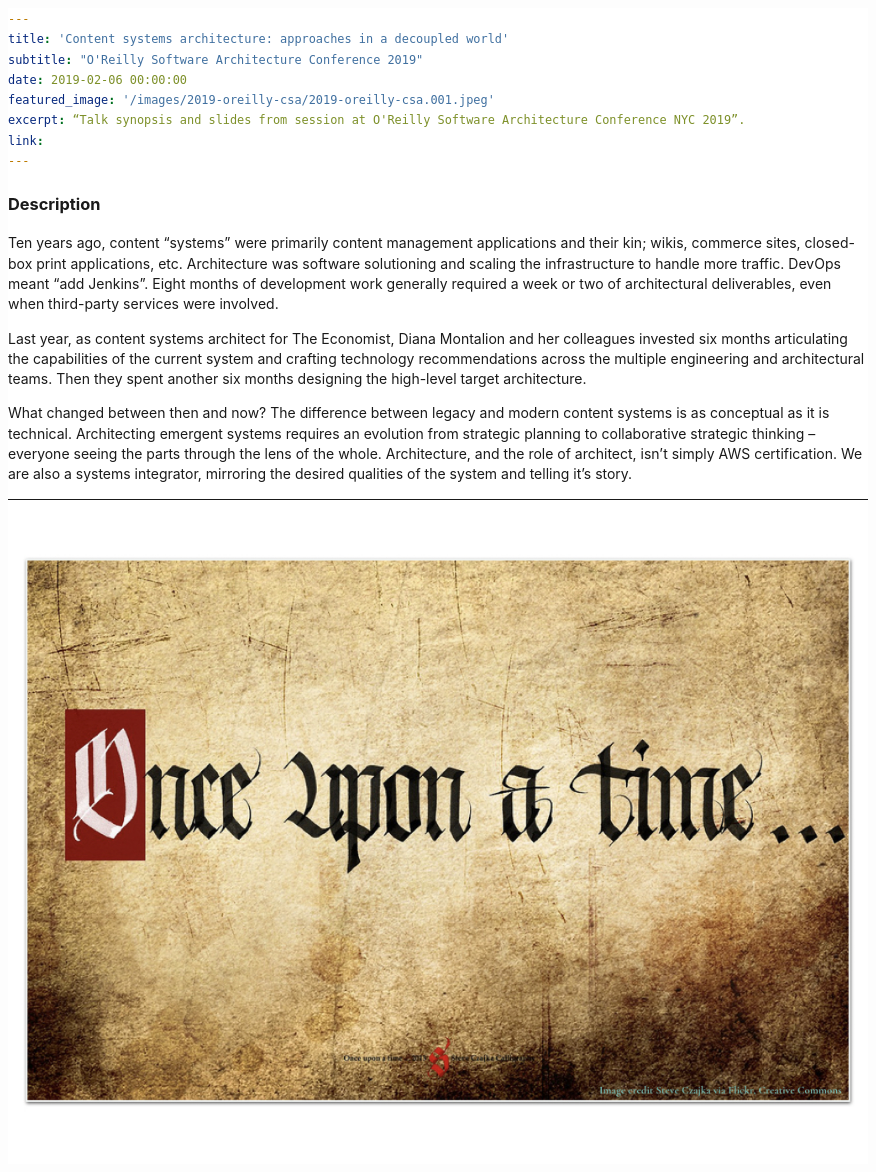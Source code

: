 ```yaml
---
title: 'Content systems architecture: approaches in a decoupled world'
subtitle: "O'Reilly Software Architecture Conference 2019"
date: 2019-02-06 00:00:00
featured_image: '/images/2019-oreilly-csa/2019-oreilly-csa.001.jpeg'
excerpt: “Talk synopsis and slides from session at O'Reilly Software Architecture Conference NYC 2019”.
link:
---
```

### Description
Ten years ago, content “systems” were primarily content management applications and their kin; wikis, commerce sites, closed-box print applications, etc. Architecture was software solutioning and scaling the infrastructure to handle more traffic. DevOps meant “add Jenkins”. Eight months of development work generally required a week or two of architectural deliverables, even when third-party services were involved.

Last year, as content systems architect for The Economist, Diana Montalion and her colleagues invested six months articulating the capabilities of the current system and crafting technology recommendations across the multiple engineering and architectural teams. Then they spent another six months designing the high-level target architecture.

What changed between then and now? The difference between legacy and modern content systems is as conceptual as it is technical. Architecting emergent systems requires an evolution from strategic planning to collaborative strategic thinking – everyone seeing the parts through the lens of the whole. Architecture, and the role of architect, isn’t simply AWS certification. We are also a systems integrator, mirroring the desired qualities of the system and telling it’s story.

----

![](/images/2019-oreilly-csa/2019-oreilly-csa.002.jpeg)